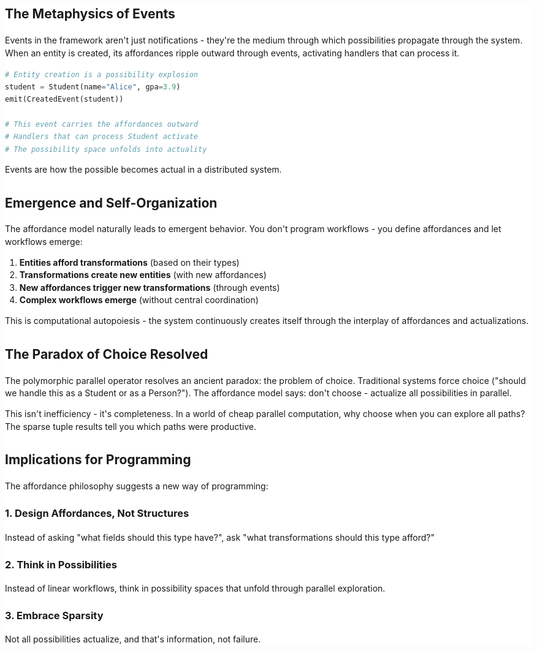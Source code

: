 ## The Metaphysics of Events

Events in the framework aren't just notifications - they're the medium through which possibilities propagate through the system. When an entity is created, its affordances ripple outward through events, activating handlers that can process it.

```python
# Entity creation is a possibility explosion
student = Student(name="Alice", gpa=3.9)
emit(CreatedEvent(student))

# This event carries the affordances outward
# Handlers that can process Student activate
# The possibility space unfolds into actuality
```

Events are how the possible becomes actual in a distributed system.

## Emergence and Self-Organization

The affordance model naturally leads to emergent behavior. You don't program workflows - you define affordances and let workflows emerge:

1. **Entities afford transformations** (based on their types)
2. **Transformations create new entities** (with new affordances)
3. **New affordances trigger new transformations** (through events)
4. **Complex workflows emerge** (without central coordination)

This is computational autopoiesis - the system continuously creates itself through the interplay of affordances and actualizations.

## The Paradox of Choice Resolved

The polymorphic parallel operator resolves an ancient paradox: the problem of choice. Traditional systems force choice ("should we handle this as a Student or as a Person?"). The affordance model says: don't choose - actualize all possibilities in parallel.

This isn't inefficiency - it's completeness. In a world of cheap parallel computation, why choose when you can explore all paths? The sparse tuple results tell you which paths were productive.

## Implications for Programming

The affordance philosophy suggests a new way of programming:

### 1. **Design Affordances, Not Structures**
Instead of asking "what fields should this type have?", ask "what transformations should this type afford?"

### 2. **Think in Possibilities**
Instead of linear workflows, think in possibility spaces that unfold through parallel exploration.

### 3. **Embrace Sparsity**
Not all possibilities actualize, and that's information, not failure.
